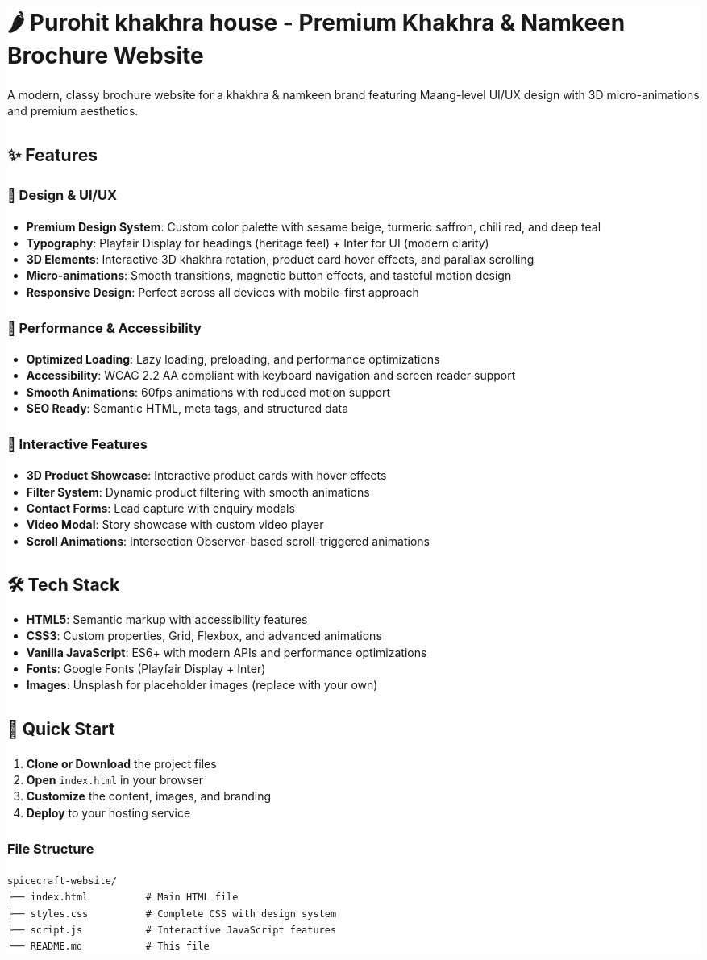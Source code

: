 # 🌶️ Purohit khakhra house - Premium Khakhra & Namkeen Brochure Website

A modern, classy brochure website for a khakhra & namkeen brand featuring Maang-level UI/UX design with 3D micro-animations and premium aesthetics.

## ✨ Features

### 🎨 Design & UI/UX
- **Premium Design System**: Custom color palette with sesame beige, turmeric saffron, chili red, and deep teal
- **Typography**: Playfair Display for headings (heritage feel) + Inter for UI (modern clarity)
- **3D Elements**: Interactive 3D khakhra rotation, product card hover effects, and parallax scrolling
- **Micro-animations**: Smooth transitions, magnetic button effects, and tasteful motion design
- **Responsive Design**: Perfect across all devices with mobile-first approach

### 🚀 Performance & Accessibility
- **Optimized Loading**: Lazy loading, preloading, and performance optimizations
- **Accessibility**: WCAG 2.2 AA compliant with keyboard navigation and screen reader support
- **Smooth Animations**: 60fps animations with reduced motion support
- **SEO Ready**: Semantic HTML, meta tags, and structured data

### 🎯 Interactive Features
- **3D Product Showcase**: Interactive product cards with hover effects
- **Filter System**: Dynamic product filtering with smooth animations
- **Contact Forms**: Lead capture with enquiry modals
- **Video Modal**: Story showcase with custom video player
- **Scroll Animations**: Intersection Observer-based scroll-triggered animations

## 🛠️ Tech Stack

- **HTML5**: Semantic markup with accessibility features
- **CSS3**: Custom properties, Grid, Flexbox, and advanced animations
- **Vanilla JavaScript**: ES6+ with modern APIs and performance optimizations
- **Fonts**: Google Fonts (Playfair Display + Inter)
- **Images**: Unsplash for placeholder images (replace with your own)

## 🚀 Quick Start

1. **Clone or Download** the project files
2. **Open** `index.html` in your browser
3. **Customize** the content, images, and branding
4. **Deploy** to your hosting service

### File Structure
```
spicecraft-website/
├── index.html          # Main HTML file
├── styles.css          # Complete CSS with design system
├── script.js           # Interactive JavaScript features
└── README.md           # This file
```
